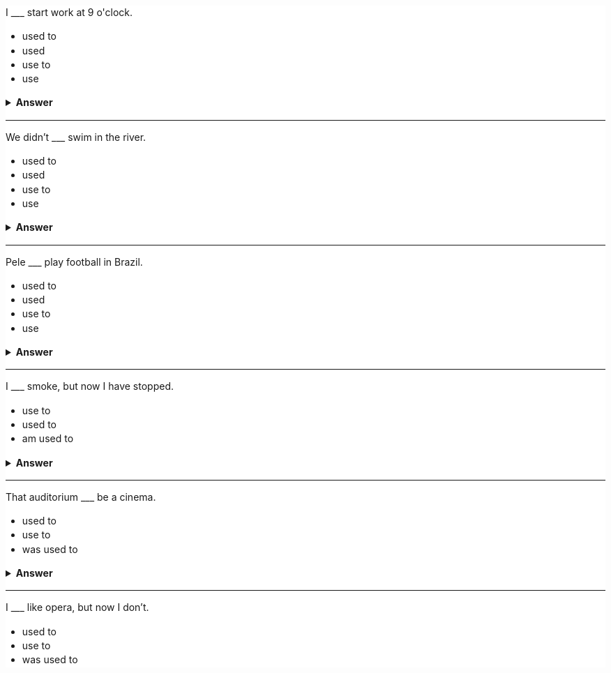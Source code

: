  

I ___ start work at 9 o'clock.

* used to
* used
* use to  
* use
<details><summary><b>Answer</b></summary></details>

---
 

We didn’t ___ swim in the river.
* used to
* used
* use to  
* use

<details><summary><b>Answer</b></summary></details>

---


Pele ___ play football in Brazil.  

* used to
* used
* use to  
* use   
<details><summary><b>Answer</b></summary></details>

---

I ___ smoke, but now I have stopped.

* use to
* used to
* am used to

<details><summary><b>Answer</b></summary></details>

---



That auditorium ___ be a cinema.

* used to
* use to
* was used to

<details><summary><b>Answer</b></summary></details>

---

I ___ like opera, but now I don’t.

* used to
* use to
* was used to
